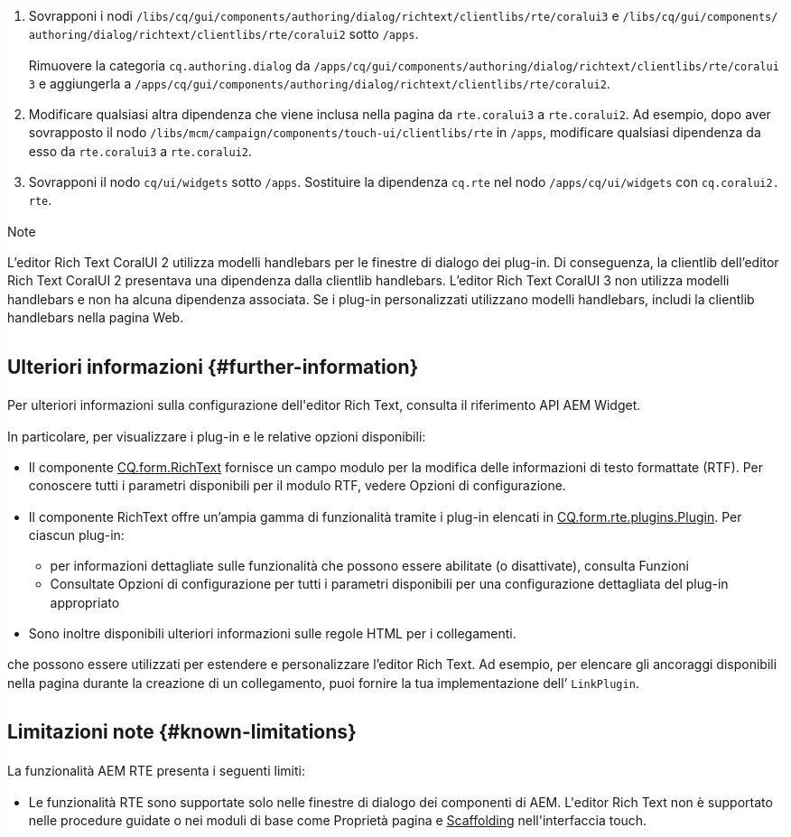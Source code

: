 1. Sovrapponi i nodi `/libs/cq/gui/components/authoring/dialog/richtext/clientlibs/rte/coralui3` e `/libs/cq/gui/components/authoring/dialog/richtext/clientlibs/rte/coralui2` sotto `/apps`.

   Rimuovere la categoria `cq.authoring.dialog` da `/apps/cq/gui/components/authoring/dialog/richtext/clientlibs/rte/coralui3` e aggiungerla a `/apps/cq/gui/components/authoring/dialog/richtext/clientlibs/rte/coralui2`.

1. Modificare qualsiasi altra dipendenza che viene inclusa nella pagina da `rte.coralui3` a `rte.coralui2`. Ad esempio, dopo aver sovrapposto il nodo `/libs/mcm/campaign/components/touch-ui/clientlibs/rte` in `/apps`, modificare qualsiasi dipendenza da esso da `rte.coralui3` a `rte.coralui2`.

1. Sovrapponi il nodo `cq/ui/widgets` sotto `/apps`. Sostituire la dipendenza `cq.rte` nel nodo `/apps/cq/ui/widgets` con `cq.coralui2.rte`.

>[!NOTE]
>
>L’editor Rich Text CoralUI 2 utilizza modelli handlebars per le finestre di dialogo dei plug-in. Di conseguenza, la clientlib dell’editor Rich Text CoralUI 2 presentava una dipendenza dalla clientlib handlebars. L’editor Rich Text CoralUI 3 non utilizza modelli handlebars e non ha alcuna dipendenza associata. Se i plug-in personalizzati utilizzano modelli handlebars, includi la clientlib handlebars nella pagina Web.

## Ulteriori informazioni {#further-information}

Per ulteriori informazioni sulla configurazione dell&#39;editor Rich Text, consulta il riferimento API [](https://helpx.adobe.com/experience-manager/6-5/sites/developing/using/reference-materials/widgets-api/index.html?class=CQ.form.RichText) AEM Widget.

In particolare, per visualizzare i plug-in e le relative opzioni disponibili:

* Il componente [CQ.form.RichText](https://helpx.adobe.com/experience-manager/6-5/sites/developing/using/reference-materials/widgets-api/index.html?class=CQ.form.rte.plugins.Plugin) fornisce un campo modulo per la modifica delle informazioni di testo formattate (RTF). Per conoscere tutti i parametri disponibili per il modulo RTF, vedere Opzioni di configurazione.
* Il componente RichText offre un’ampia gamma di funzionalità tramite i plug-in elencati in [CQ.form.rte.plugins.Plugin](https://helpx.adobe.com/experience-manager/6-5/sites/developing/using/reference-materials/widgets-api/index.html?class=CQ.form.rte.plugins.Plugin). Per ciascun plug-in:

   * per informazioni dettagliate sulle funzionalità che possono essere abilitate (o disattivate), consulta Funzioni
   * Consultate Opzioni di configurazione per tutti i parametri disponibili per una configurazione dettagliata del plug-in appropriato

* Sono inoltre disponibili ulteriori informazioni sulle regole HTML per i collegamenti.

che possono essere utilizzati per estendere e personalizzare l’editor Rich Text. Ad esempio, per elencare gli ancoraggi disponibili nella pagina durante la creazione di un collegamento, puoi fornire la tua implementazione dell’ `LinkPlugin`.

## Limitazioni note {#known-limitations}

La funzionalità AEM RTE presenta i seguenti limiti:

* Le funzionalità RTE sono supportate solo nelle finestre di dialogo dei componenti di AEM. L&#39;editor Rich Text non è supportato nelle procedure guidate o nei moduli di base come Proprietà [](/help/sites-developing/page-properties-views.md) pagina e [Scaffolding](/help/sites-authoring/scaffolding.md) nell&#39;interfaccia touch.
